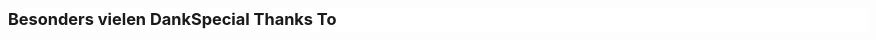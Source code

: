 ### <a name="special-thanks-to"></a><span data-ttu-id="12d4c-354">Besonders vielen Dank</span><span class="sxs-lookup"><span data-stu-id="12d4c-354">Special Thanks To</span></span>

